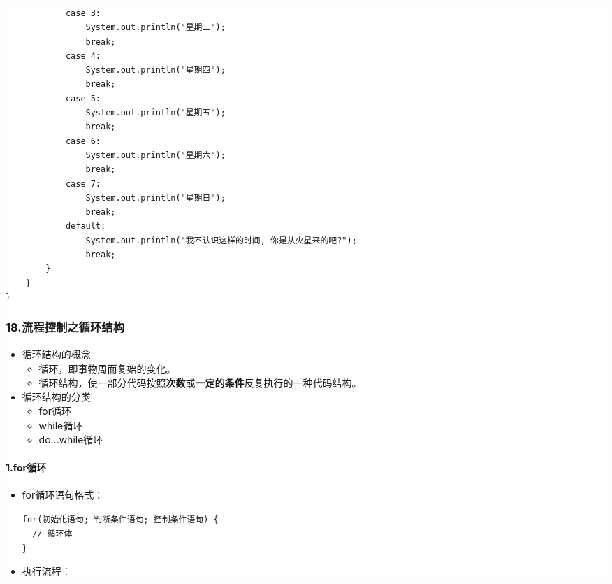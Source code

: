  ```
              case 3:
                  System.out.println("星期三");
                  break;
              case 4:
                  System.out.println("星期四");
                  break;
              case 5:
                  System.out.println("星期五");
                  break;
              case 6:
                  System.out.println("星期六");
                  break;
              case 7:
                  System.out.println("星期日");
                  break;
              default:
                  System.out.println("我不认识这样的时间, 你是从火星来的吧?");
                  break;
          }
      }
  }
  ```
  
  

### 18.流程控制之循环结构

- 循环结构的概念
  - 循环，即事物周而复始的变化。 
  - 循环结构，使一部分代码按照**次数**或**一定的条件**反复执行的一种代码结构。
- 循环结构的分类
  - for循环
  - while循环
  - do...while循环

#### 1.for循环

- for循环语句格式：

  ```
  for(初始化语句; 判断条件语句; 控制条件语句) {
  	// 循环体
  }
  ```

- 执行流程：
